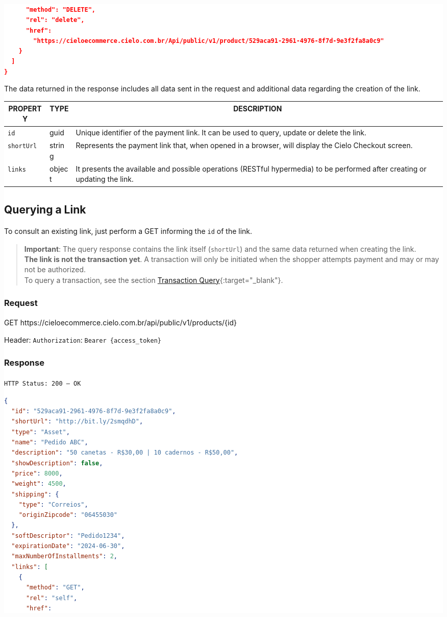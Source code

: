 ```json
      "method": "DELETE",
      "rel": "delete",
      "href":
        "https://cieloecommerce.cielo.com.br/Api/public/v1/product/529aca91-2961-4976-8f7d-9e3f2fa8a0c9"
    }
  ]
}
```

The data returned in the response includes all data sent in the request and additional data regarding the creation of the link.

|PROPERTY|TYPE|DESCRIPTION|
|---|---|---|
|`id`|guid|Unique identifier of the payment link. It can be used to query, update or delete the link.|
|`shortUrl`|string|Represents the payment link that, when opened in a browser, will display the Cielo Checkout screen.|
|`links`|object|It presents the available and possible operations (RESTful hypermedia) to be performed after creating or updating the link.|

## Querying a Link

To consult an existing link, just perform a GET informing the `id` of the link.

> **Important**: The query response contains the link itself (`shortUrl`) and the same data returned when creating the link.<br>
> **The link is not the transaction yet**. A transaction will only be initiated when the shopper attempts payment and may or may not be authorized.<br>
> To query a transaction, see the section [Transaction Query](https://developercielo.github.io/manual/linkdepagamentos5#consulta-de-transa%C3%A7%C3%B5es){:target="_blank"}.

### Request

<aside class="request"><span class="method get">GET</span> <span class="endpoint">https://cieloecommerce.cielo.com.br/api/public/v1/products/{id}</span></aside> 

Header: `Authorization`: `Bearer {access_token}`

### Response

`HTTP Status: 200 – OK`

```json
{
  "id": "529aca91-2961-4976-8f7d-9e3f2fa8a0c9",
  "shortUrl": "http://bit.ly/2smqdhD",
  "type": "Asset",
  "name": "Pedido ABC",
  "description": "50 canetas - R$30,00 | 10 cadernos - R$50,00",
  "showDescription": false,
  "price": 8000,
  "weight": 4500,
  "shipping": {
    "type": "Correios",
    "originZipcode": "06455030"
  },
  "softDescriptor": "Pedido1234",
  "expirationDate": "2024-06-30",
  "maxNumberOfInstallments": 2,
  "links": [
    {
      "method": "GET",
      "rel": "self",
      "href":
```